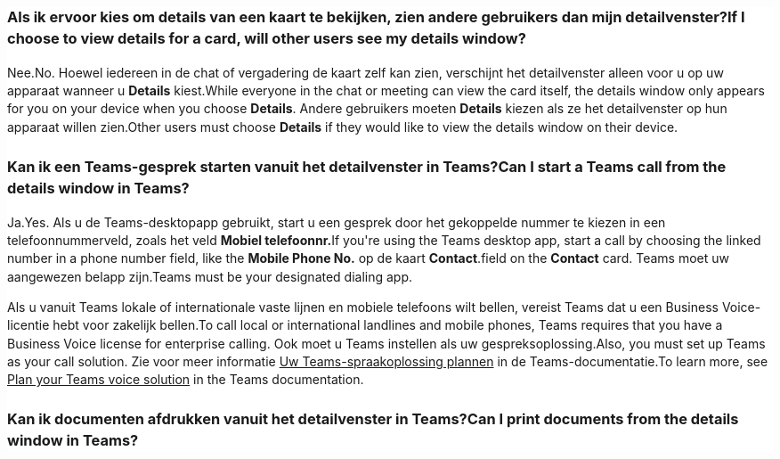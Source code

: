 ### <a name="if-i-choose-to-view-details-for-a-card-will-other-users-see-my-details-window"></a><span data-ttu-id="a9b9f-331">Als ik ervoor kies om details van een kaart te bekijken, zien andere gebruikers dan mijn detailvenster?</span><span class="sxs-lookup"><span data-stu-id="a9b9f-331">If I choose to view details for a card, will other users see my details window?</span></span>

<span data-ttu-id="a9b9f-332">Nee.</span><span class="sxs-lookup"><span data-stu-id="a9b9f-332">No.</span></span> <span data-ttu-id="a9b9f-333">Hoewel iedereen in de chat of vergadering de kaart zelf kan zien, verschijnt het detailvenster alleen voor u op uw apparaat wanneer u **Details** kiest.</span><span class="sxs-lookup"><span data-stu-id="a9b9f-333">While everyone in the chat or meeting can view the card itself, the details window only appears for you on your device when you choose **Details**.</span></span> <span data-ttu-id="a9b9f-334">Andere gebruikers moeten **Details** kiezen als ze het detailvenster op hun apparaat willen zien.</span><span class="sxs-lookup"><span data-stu-id="a9b9f-334">Other users must choose **Details** if they would like to view the details window on their device.</span></span>

### <a name="can-i-start-a-teams-call-from-the-details-window-in-teams"></a><span data-ttu-id="a9b9f-335">Kan ik een Teams-gesprek starten vanuit het detailvenster in Teams?</span><span class="sxs-lookup"><span data-stu-id="a9b9f-335">Can I start a Teams call from the details window in Teams?</span></span>

<span data-ttu-id="a9b9f-336">Ja.</span><span class="sxs-lookup"><span data-stu-id="a9b9f-336">Yes.</span></span> <span data-ttu-id="a9b9f-337">Als u de Teams-desktopapp gebruikt, start u een gesprek door het gekoppelde nummer te kiezen in een telefoonnummerveld, zoals het veld **Mobiel telefoonnr.**</span><span class="sxs-lookup"><span data-stu-id="a9b9f-337">If you're using the Teams desktop app, start a call by choosing the linked number in a phone number field, like the **Mobile Phone No.**</span></span> <span data-ttu-id="a9b9f-338">op de kaart **Contact**.</span><span class="sxs-lookup"><span data-stu-id="a9b9f-338">field on the **Contact** card.</span></span> <span data-ttu-id="a9b9f-339">Teams moet uw aangewezen belapp zijn.</span><span class="sxs-lookup"><span data-stu-id="a9b9f-339">Teams must be your designated dialing app.</span></span>

<span data-ttu-id="a9b9f-340">Als u vanuit Teams lokale of internationale vaste lijnen en mobiele telefoons wilt bellen, vereist Teams dat u een Business Voice-licentie hebt voor zakelijk bellen.</span><span class="sxs-lookup"><span data-stu-id="a9b9f-340">To call local or international landlines and mobile phones, Teams requires that you have a Business Voice license for enterprise calling.</span></span> <span data-ttu-id="a9b9f-341">Ook moet u Teams instellen als uw gespreksoplossing.</span><span class="sxs-lookup"><span data-stu-id="a9b9f-341">Also, you must set up Teams as your call solution.</span></span> <span data-ttu-id="a9b9f-342">Zie voor meer informatie [Uw Teams-spraakoplossing plannen](/microsoftteams/cloud-voice-landing-page) in de Teams-documentatie.</span><span class="sxs-lookup"><span data-stu-id="a9b9f-342">To learn more, see [Plan your Teams voice solution](/microsoftteams/cloud-voice-landing-page) in the Teams documentation.</span></span>

### <a name="can-i-print-documents-from-the-details-window-in-teams"></a><span data-ttu-id="a9b9f-343">Kan ik documenten afdrukken vanuit het detailvenster in Teams?</span><span class="sxs-lookup"><span data-stu-id="a9b9f-343">Can I print documents from the details window in Teams?</span></span>
